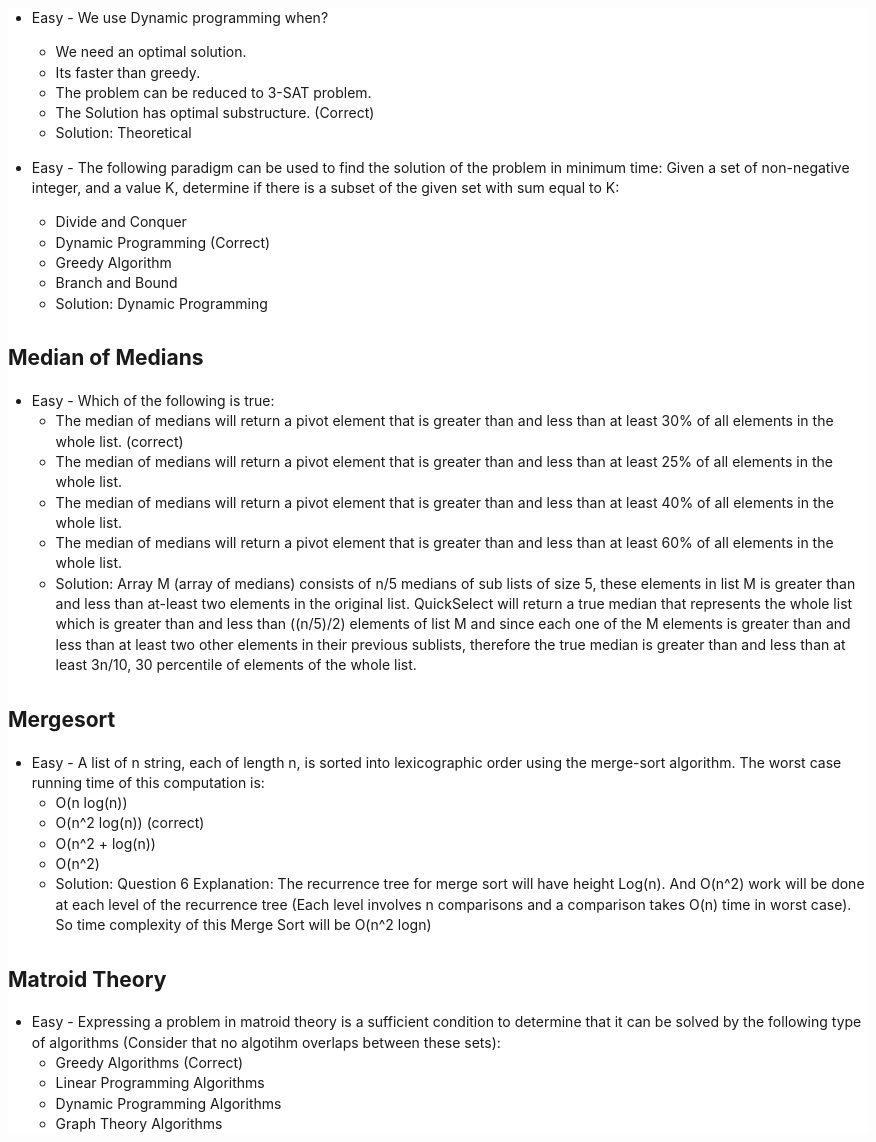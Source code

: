 - Easy - We use Dynamic programming when?

  - We need an optimal solution.
  - Its faster than greedy.
  - The problem can be reduced to 3-SAT problem.
  - The Solution has optimal substructure. (Correct)
  - Solution: Theoretical

- Easy - The following paradigm can be used to find the solution of the problem in minimum time: Given a set of non-negative integer, and a value K, determine if there is a subset of the given set with sum equal to K:
  - Divide and Conquer
  - Dynamic Programming (Correct)
  - Greedy Algorithm
  - Branch and Bound
  - Solution: Dynamic Programming

## Median of Medians

- Easy - Which of the following is true:
  - The median of medians will return a pivot element that is greater than and less than at least 30% of all elements in the whole list. (correct)
  - The median of medians will return a pivot element that is greater than and less than at least 25% of all elements in the whole list.
  - The median of medians will return a pivot element that is greater than and less than at least 40% of all elements in the whole list.
  - The median of medians will return a pivot element that is greater than and less than at least 60% of all elements in the whole list.
  - Solution: Array M (array of medians) consists of n/5 medians of sub lists of size 5, these elements in list M is greater than and less than at-least two elements in the original list. QuickSelect will return a true median that represents the whole list which is greater than and less than ((n/5)/2) elements of list M and since each one of the M elements is greater than and less than at least two other elements in their previous sublists, therefore the true median is greater than and less than at least 3n/10, 30 percentile of elements of the whole list.

## Mergesort

- Easy - A list of n string, each of length n, is sorted into lexicographic order using the merge-sort algorithm. The worst case running time of this computation is:
  - O(n log(n))
  - O(n^2 log(n)) (correct)
  - O(n^2 + log(n))
  - O(n^2)
  - Solution: Question 6 Explanation:
    The recurrence tree for merge sort will have height Log(n). And O(n^2) work will be done at each level of the recurrence tree (Each level involves n comparisons and a comparison takes O(n) time in worst case). So time complexity of this Merge Sort will be O(n^2 logn)

## Matroid Theory

- Easy - Expressing a problem in matroid theory is a sufficient condition to determine that it can be solved by the following type of algorithms (Consider that no algotihm overlaps between these sets):
  - Greedy Algorithms (Correct)
  - Linear Programming Algorithms
  - Dynamic Programming Algorithms
  - Graph Theory Algorithms
